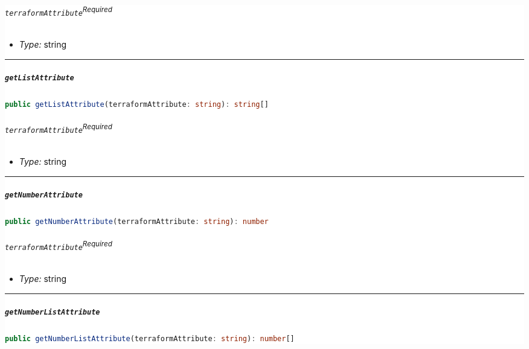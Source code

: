 ###### `terraformAttribute`<sup>Required</sup> <a name="terraformAttribute" id="@cdktf/provider-vault.dataVaultPkiSecretBackendConfigScep.DataVaultPkiSecretBackendConfigScepAuthenticatorsOutputReference.getBooleanMapAttribute.parameter.terraformAttribute"></a>

- *Type:* string

---

##### `getListAttribute` <a name="getListAttribute" id="@cdktf/provider-vault.dataVaultPkiSecretBackendConfigScep.DataVaultPkiSecretBackendConfigScepAuthenticatorsOutputReference.getListAttribute"></a>

```typescript
public getListAttribute(terraformAttribute: string): string[]
```

###### `terraformAttribute`<sup>Required</sup> <a name="terraformAttribute" id="@cdktf/provider-vault.dataVaultPkiSecretBackendConfigScep.DataVaultPkiSecretBackendConfigScepAuthenticatorsOutputReference.getListAttribute.parameter.terraformAttribute"></a>

- *Type:* string

---

##### `getNumberAttribute` <a name="getNumberAttribute" id="@cdktf/provider-vault.dataVaultPkiSecretBackendConfigScep.DataVaultPkiSecretBackendConfigScepAuthenticatorsOutputReference.getNumberAttribute"></a>

```typescript
public getNumberAttribute(terraformAttribute: string): number
```

###### `terraformAttribute`<sup>Required</sup> <a name="terraformAttribute" id="@cdktf/provider-vault.dataVaultPkiSecretBackendConfigScep.DataVaultPkiSecretBackendConfigScepAuthenticatorsOutputReference.getNumberAttribute.parameter.terraformAttribute"></a>

- *Type:* string

---

##### `getNumberListAttribute` <a name="getNumberListAttribute" id="@cdktf/provider-vault.dataVaultPkiSecretBackendConfigScep.DataVaultPkiSecretBackendConfigScepAuthenticatorsOutputReference.getNumberListAttribute"></a>

```typescript
public getNumberListAttribute(terraformAttribute: string): number[]
```
